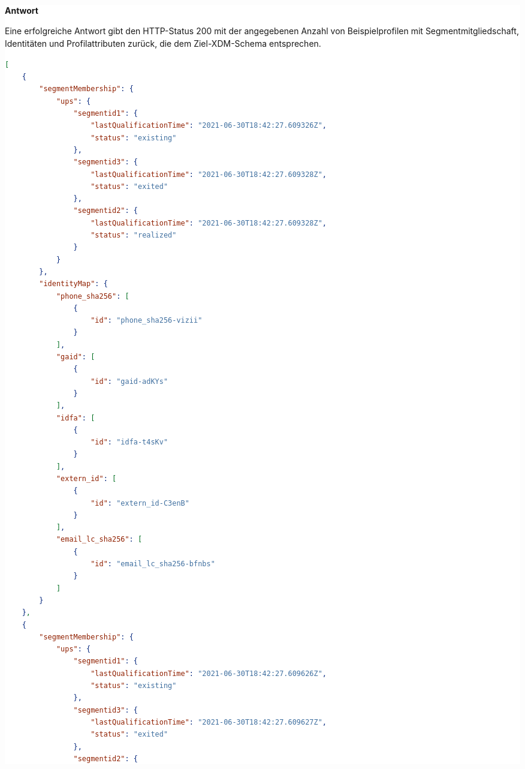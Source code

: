 **Antwort**

Eine erfolgreiche Antwort gibt den HTTP-Status 200 mit der angegebenen Anzahl von Beispielprofilen mit Segmentmitgliedschaft, Identitäten und Profilattributen zurück, die dem Ziel-XDM-Schema entsprechen.

```json
[
    {
        "segmentMembership": {
            "ups": {
                "segmentid1": {
                    "lastQualificationTime": "2021-06-30T18:42:27.609326Z",
                    "status": "existing"
                },
                "segmentid3": {
                    "lastQualificationTime": "2021-06-30T18:42:27.609328Z",
                    "status": "exited"
                },
                "segmentid2": {
                    "lastQualificationTime": "2021-06-30T18:42:27.609328Z",
                    "status": "realized"
                }
            }
        },
        "identityMap": {
            "phone_sha256": [
                {
                    "id": "phone_sha256-vizii"
                }
            ],
            "gaid": [
                {
                    "id": "gaid-adKYs"
                }
            ],
            "idfa": [
                {
                    "id": "idfa-t4sKv"
                }
            ],
            "extern_id": [
                {
                    "id": "extern_id-C3enB"
                }
            ],
            "email_lc_sha256": [
                {
                    "id": "email_lc_sha256-bfnbs"
                }
            ]
        }
    },
    {
        "segmentMembership": {
            "ups": {
                "segmentid1": {
                    "lastQualificationTime": "2021-06-30T18:42:27.609626Z",
                    "status": "existing"
                },
                "segmentid3": {
                    "lastQualificationTime": "2021-06-30T18:42:27.609627Z",
                    "status": "exited"
                },
                "segmentid2": {
```